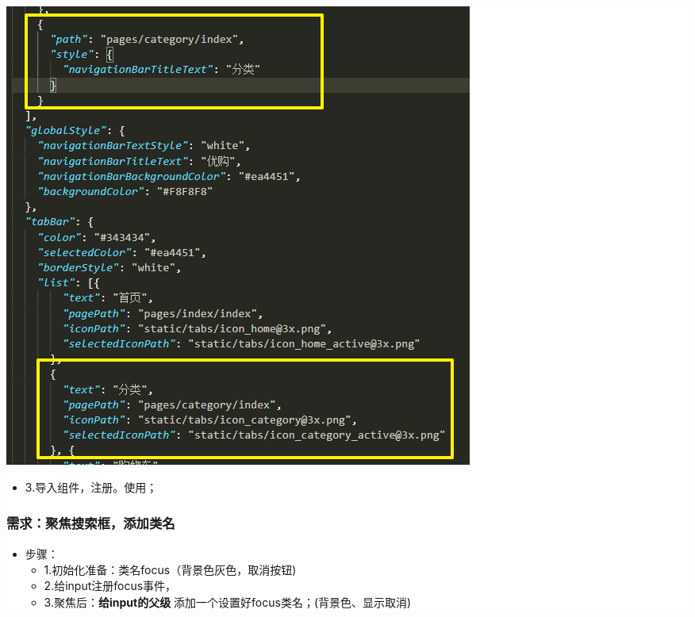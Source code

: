 ![1580885633268](assets/1580885633268.png)

* 3.导入组件，注册。使用；





### 需求：聚焦搜索框，添加类名

* 步骤：
  * 1.初始化准备：类名focus（背景色灰色，取消按钮)
  * 2.给input注册focus事件，
  * 3.聚焦后：**给input的父级** 添加一个设置好focus类名；(背景色、显示取消)
